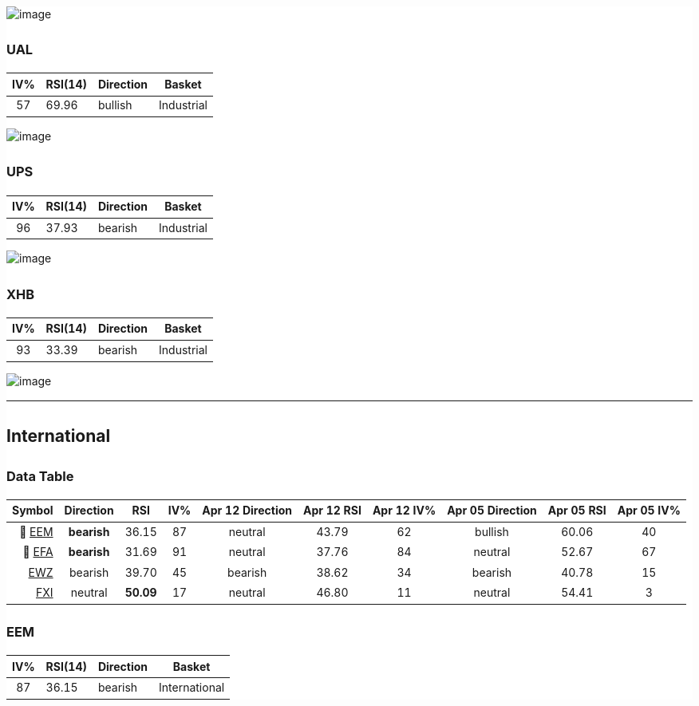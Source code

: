 ![image](https://publish.finviz.com/041924/LUVd181772870i.png)

### UAL

| IV% | RSI(14) | Direction | Basket |
|:---:|---------|-----------|--------|
| 57 | 69.96 | bullish | Industrial |

![image](https://publish.finviz.com/041924/UALd181502970i.png)

### UPS

| IV% | RSI(14) | Direction | Basket |
|:---:|---------|-----------|--------|
| 96 | 37.93 | bearish | Industrial |

![image](https://publish.finviz.com/041924/UPSd181739568i.png)

### XHB

| IV% | RSI(14) | Direction | Basket |
|:---:|---------|-----------|--------|
| 93 | 33.39 | bearish | Industrial |

![image](https://publish.finviz.com/041924/XHBd181547032i.png)


---

## International

### Data Table

| Symbol | Direction |  RSI  | IV% |Apr 12 Direction | Apr 12 RSI | Apr 12 IV% |Apr 05 Direction | Apr 05 RSI | Apr 05 IV% |
|---:|:--:|:--:|:--:|:--:|:--:|:--:|:--:|:--:|:--:|
| 🔴 [EEM](#eem) |**bearish** |36.15 |87 |neutral |43.79 |62 |bullish |60.06 |40 |
| 🔴 [EFA](#efa) |**bearish** |31.69 |91 |neutral |37.76 |84 |neutral |52.67 |67 |
|  [EWZ](#ewz) |bearish |39.70 |45 |bearish |38.62 |34 |bearish |40.78 |15 |
|  [FXI](#fxi) |neutral |**50.09** |17 |neutral |46.80 |11 |neutral |54.41 |3 |


### EEM

| IV% | RSI(14) | Direction | Basket |
|:---:|---------|-----------|--------|
| 87 | 36.15 | bearish | International |

